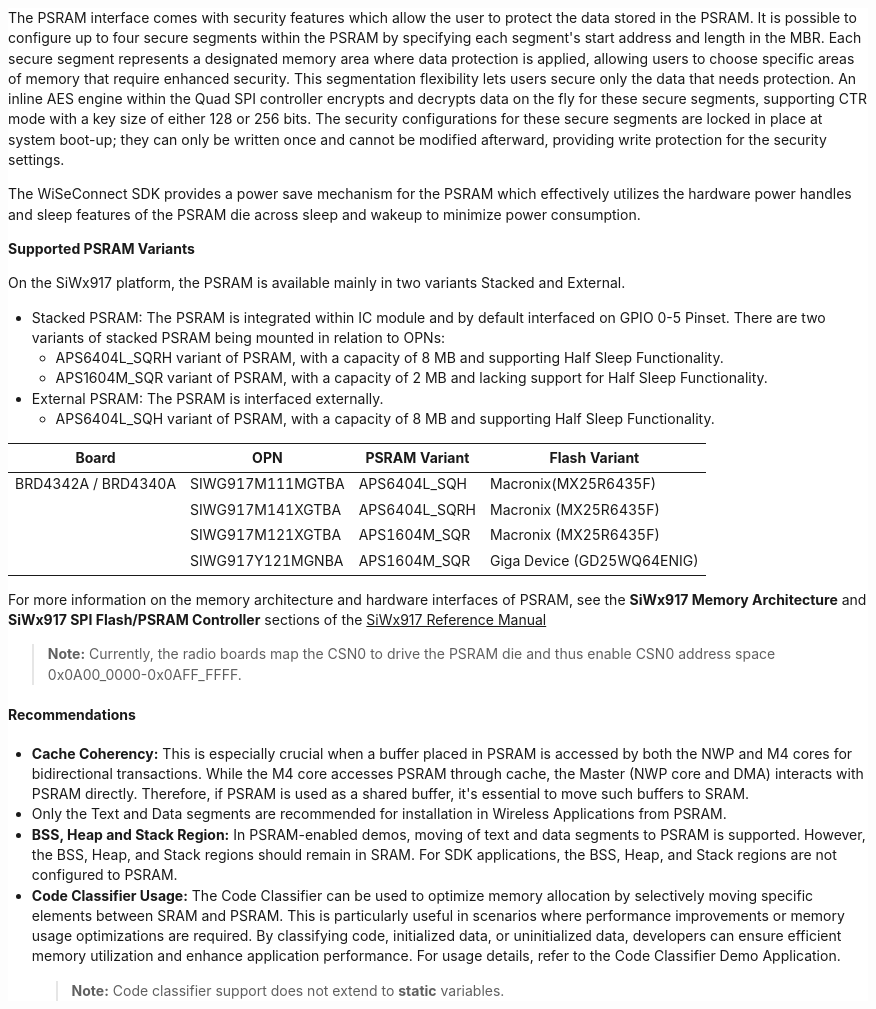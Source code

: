The PSRAM interface comes with security features which allow the user to protect the data stored in the PSRAM.  It is possible to configure up to four secure segments within the PSRAM by specifying each segment's start address and length in the MBR. Each secure segment represents a designated memory area where data protection is applied, allowing users to choose specific areas of memory that require enhanced security. This segmentation flexibility lets users secure only the data that needs protection. 
An inline AES engine within the Quad SPI controller encrypts and decrypts data on the fly for these secure segments, supporting CTR mode with a key size of either 128 or 256 bits. The security configurations for these secure segments are locked in place at system boot-up; they can only be written once and cannot be modified afterward, providing write protection for the security settings.

The WiSeConnect SDK provides a power save mechanism for the PSRAM which effectively utilizes the hardware power handles and sleep features of the PSRAM die across sleep and wakeup to minimize power consumption.

**Supported PSRAM Variants**


On the SiWx917 platform, the PSRAM is available mainly in two variants Stacked and External.

- Stacked PSRAM: The PSRAM is integrated within IC module and by default interfaced on GPIO 0-5 Pinset.
  There are two variants of stacked PSRAM being mounted in relation to OPNs:
  - APS6404L_SQRH variant of PSRAM, with a capacity of 8 MB and supporting Half Sleep Functionality.
  - APS1604M_SQR variant of PSRAM, with a capacity of 2 MB and lacking support for Half Sleep Functionality.
- External PSRAM: The PSRAM is interfaced externally.
  - APS6404L_SQH variant of PSRAM, with a capacity of 8 MB and supporting Half Sleep Functionality.

 |  Board       |       OPN         | PSRAM Variant | Flash Variant  |
 ---------------|-------------------|---------------|----------------|
 |  BRD4342A / BRD4340A  |  SIWG917M111MGTBA   | APS6404L_SQH | Macronix(MX25R6435F) |  
 |      |  SIWG917M141XGTBA  | APS6404L_SQRH |Macronix (MX25R6435F) |
 |    |  SIWG917M121XGTBA  | APS1604M_SQR  | Macronix (MX25R6435F)  |
 |     |   SIWG917Y121MGNBA  | APS1604M_SQR  | Giga Device (GD25WQ64ENIG)| 

For more information on the memory architecture and hardware interfaces of PSRAM, see the **SiWx917 Memory Architecture** and **SiWx917 SPI Flash/PSRAM Controller** sections of the [SiWx917 Reference Manual](https://www.silabs.com/documents/public/reference-manuals/siw917x-family-rm.pdf)

> **Note:** Currently, the radio boards map the CSN0 to drive the PSRAM die and thus enable CSN0 address space 0x0A00_0000-0x0AFF_FFFF.

#### Recommendations

- **Cache Coherency:** This is especially crucial when a buffer placed in PSRAM is accessed by both the NWP and M4 cores for bidirectional transactions. While the M4 core accesses PSRAM through cache, the Master (NWP core and DMA) interacts with PSRAM directly. Therefore, if PSRAM is used as a shared buffer, it's essential to move such buffers to SRAM.
- Only the Text and Data segments are recommended for installation in Wireless Applications from PSRAM.
- **BSS, Heap and Stack Region:** In PSRAM-enabled demos, moving of text and data segments to PSRAM is supported. However, the BSS, Heap, and Stack regions should remain in SRAM. For SDK applications, the BSS, Heap, and Stack regions are not configured to PSRAM.
- **Code Classifier Usage:** The Code Classifier can be used to optimize memory allocation by selectively moving specific elements between SRAM and PSRAM. This is particularly useful in scenarios where performance improvements or memory usage optimizations are required. By classifying code, initialized data, or uninitialized data, developers can ensure efficient memory utilization and enhance application performance. For usage details, refer to the Code Classifier Demo Application.
  > **Note:** Code classifier support does not extend to **static** variables.  
